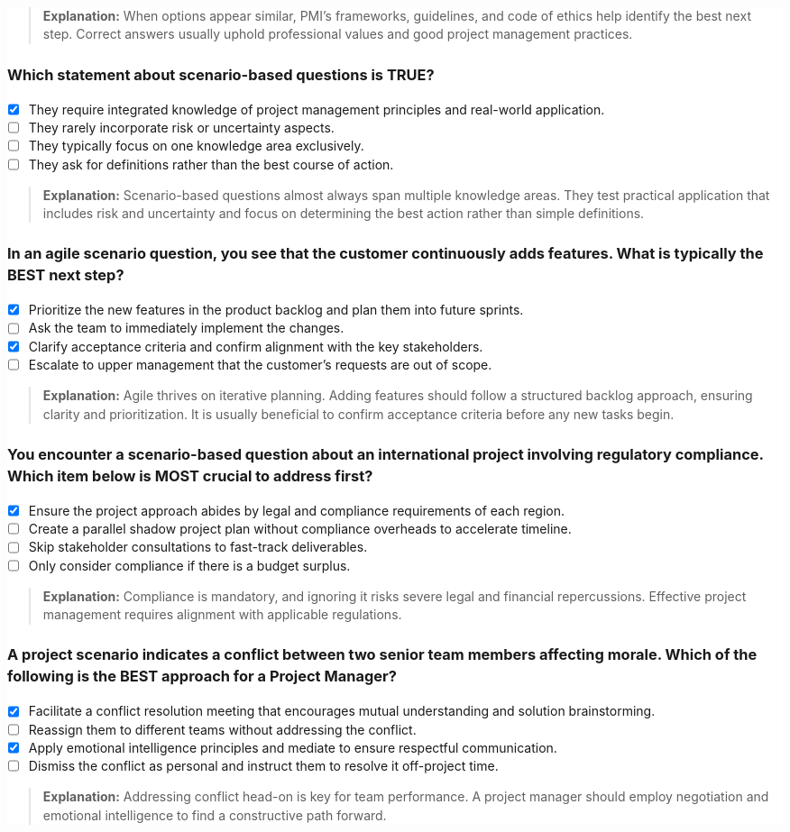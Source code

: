 > **Explanation:** When options appear similar, PMI’s frameworks, guidelines, and code of ethics help identify the best next step. Correct answers usually uphold professional values and good project management practices.

### Which statement about scenario-based questions is TRUE?

- [x] They require integrated knowledge of project management principles and real-world application.  
- [ ] They rarely incorporate risk or uncertainty aspects.  
- [ ] They typically focus on one knowledge area exclusively.  
- [ ] They ask for definitions rather than the best course of action.  

> **Explanation:** Scenario-based questions almost always span multiple knowledge areas. They test practical application that includes risk and uncertainty and focus on determining the best action rather than simple definitions.

### In an agile scenario question, you see that the customer continuously adds features. What is typically the BEST next step?

- [x] Prioritize the new features in the product backlog and plan them into future sprints.  
- [ ] Ask the team to immediately implement the changes.  
- [x] Clarify acceptance criteria and confirm alignment with the key stakeholders.  
- [ ] Escalate to upper management that the customer’s requests are out of scope.  

> **Explanation:** Agile thrives on iterative planning. Adding features should follow a structured backlog approach, ensuring clarity and prioritization. It is usually beneficial to confirm acceptance criteria before any new tasks begin.

### You encounter a scenario-based question about an international project involving regulatory compliance. Which item below is MOST crucial to address first?

- [x] Ensure the project approach abides by legal and compliance requirements of each region.  
- [ ] Create a parallel shadow project plan without compliance overheads to accelerate timeline.  
- [ ] Skip stakeholder consultations to fast-track deliverables.  
- [ ] Only consider compliance if there is a budget surplus.  

> **Explanation:** Compliance is mandatory, and ignoring it risks severe legal and financial repercussions. Effective project management requires alignment with applicable regulations.

### A project scenario indicates a conflict between two senior team members affecting morale. Which of the following is the BEST approach for a Project Manager?

- [x] Facilitate a conflict resolution meeting that encourages mutual understanding and solution brainstorming.  
- [ ] Reassign them to different teams without addressing the conflict.  
- [x] Apply emotional intelligence principles and mediate to ensure respectful communication.  
- [ ] Dismiss the conflict as personal and instruct them to resolve it off-project time.  

> **Explanation:** Addressing conflict head-on is key for team performance. A project manager should employ negotiation and emotional intelligence to find a constructive path forward.
